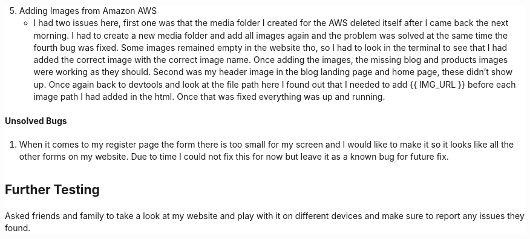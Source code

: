 5. Adding Images from Amazon AWS
   + I had two issues here, first one was that the media folder I created for the AWS deleted itself after I came back the next morning. I had to create a new media folder and add all images again and the problem was solved at the same time the fourth bug was fixed. Some images remained empty in the website tho, so I had to look in the terminal to see that I had added the correct image with the correct image name. Once adding the images, the missing blog and products images were working as they should. Second was my header image in the blog landing page and home page, these didn’t show up. Once again back to devtools and look at the file path here I found out that I needed to add {{ IMG_URL }} before each image path I had added in the html. Once that was fixed everything was up and running. 

#### Unsolved Bugs

1. When it comes to my register page the form there is too small for my screen and I would like to make it so it looks like all the other forms on my website. Due to time I could not fix this for now but leave it as a known bug for future fix. 

## Further Testing
Asked friends and family to take a look at my website and play with it on different devices and make sure to report any issues they found.